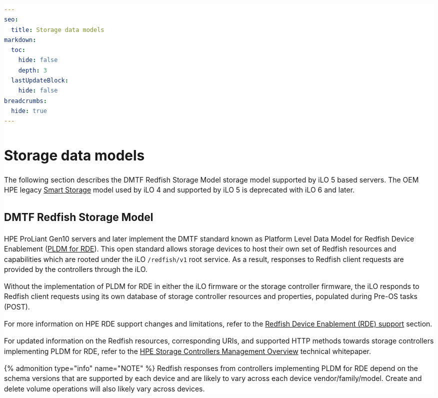 ```yaml
---
seo:
  title: Storage data models
markdown:
  toc:
    hide: false
    depth: 3
  lastUpdateBlock:
    hide: false
breadcrumbs:
  hide: true
---
```


# Storage data models

The following section describes the DMTF Redfish Storage Model storage model supported by
iLO 5 based servers. The OEM HPE legacy
[Smart Storage](/docs/redfishservices/ilos/ilo6/ilo6_adaptation/#hpe-smart-storage-model-oem-deprecated)
model used by iLO 4 and supported by iLO 5 is deprecated with iLO 6 and later.

## DMTF Redfish Storage Model

HPE ProLiant Gen10 servers and later implement the DMTF standard known as Platform
Level Data Model for Redfish Device Enablement ([PLDM for RDE](/docs/etc/glossaryterms/)). This open
standard allows storage devices to host their own set of Redfish
resources and capabilities which are rooted under the iLO `/redfish/v1`
root service. As a result, responses to Redfish client requests are
provided by the controllers through the iLO.

Without the implementation of PLDM for RDE in either the iLO firmware or
the storage controller firmware, the iLO responds to Redfish client requests
using its own database of storage controller resources and properties,
populated during Pre-OS tasks (POST).

For more information on HPE RDE support changes and limitations, refer to the
[Redfish Device Enablement (RDE) support](rdesupport/) section.

For updated information on the Redfish resources, corresponding URIs, and
supported HTTP methods towards storage controllers implementing PLDM for
RDE, refer to the
<a href="https://www.hpe.com/info/scmo"
target="_blank">HPE Storage Controllers Management Overview</a>
technical whitepaper.

{% admonition type="info" name="NOTE" %}
Redfish responses from controllers implementing PLDM for RDE depend on
the schema versions that are supported by each device and are likely to
vary across each device vendor/family/model. Create and delete volume
operations will also likely vary across devices.
